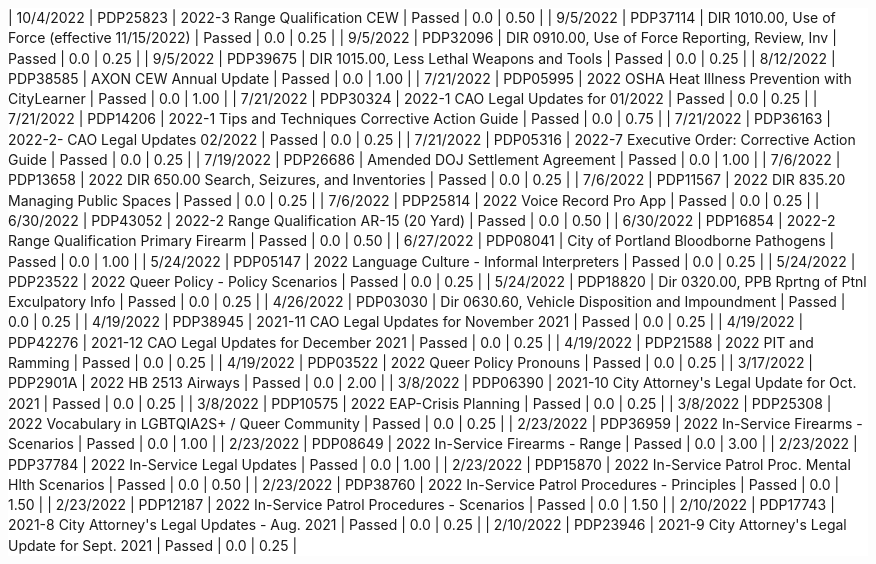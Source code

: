 | 10/4/2022 | PDP25823 | 2022-3 Range Qualification CEW | Passed | 0.0 | 0.50 |
| 9/5/2022 | PDP37114 | DIR 1010.00, Use of Force (effective 11/15/2022) | Passed | 0.0 | 0.25 |
| 9/5/2022 | PDP32096 | DIR 0910.00, Use of Force Reporting, Review,  Inv | Passed | 0.0 | 0.25 |
| 9/5/2022 | PDP39675 | DIR 1015.00, Less Lethal Weapons and Tools | Passed | 0.0 | 0.25 |
| 8/12/2022 | PDP38585 | AXON CEW Annual Update | Passed | 0.0 | 1.00 |
| 7/21/2022 | PDP05995 | 2022 OSHA Heat Illness Prevention with CityLearner | Passed | 0.0 | 1.00 |
| 7/21/2022 | PDP30324 | 2022-1 CAO Legal Updates for 01/2022 | Passed | 0.0 | 0.25 |
| 7/21/2022 | PDP14206 | 2022-1 Tips and Techniques Corrective Action Guide | Passed | 0.0 | 0.75 |
| 7/21/2022 | PDP36163 | 2022-2- CAO Legal Updates 02/2022 | Passed | 0.0 | 0.25 |
| 7/21/2022 | PDP05316 | 2022-7 Executive Order: Corrective Action Guide | Passed | 0.0 | 0.25 |
| 7/19/2022 | PDP26686 | Amended DOJ Settlement Agreement | Passed | 0.0 | 1.00 |
| 7/6/2022 | PDP13658 | 2022 DIR 650.00 Search, Seizures, and Inventories | Passed | 0.0 | 0.25 |
| 7/6/2022 | PDP11567 | 2022 DIR 835.20 Managing Public Spaces | Passed | 0.0 | 0.25 |
| 7/6/2022 | PDP25814 | 2022 Voice Record Pro App | Passed | 0.0 | 0.25 |
| 6/30/2022 | PDP43052 | 2022-2 Range Qualification AR-15 (20 Yard) | Passed | 0.0 | 0.50 |
| 6/30/2022 | PDP16854 | 2022-2 Range Qualification Primary Firearm | Passed | 0.0 | 0.50 |
| 6/27/2022 | PDP08041 | City of Portland Bloodborne Pathogens | Passed | 0.0 | 1.00 |
| 5/24/2022 | PDP05147 | 2022 Language  Culture - Informal Interpreters | Passed | 0.0 | 0.25 |
| 5/24/2022 | PDP23522 | 2022 Queer Policy - Policy Scenarios | Passed | 0.0 | 0.25 |
| 5/24/2022 | PDP18820 | Dir 0320.00, PPB Rprtng of Ptnl Exculpatory Info | Passed | 0.0 | 0.25 |
| 4/26/2022 | PDP03030 | Dir 0630.60, Vehicle Disposition and Impoundment | Passed | 0.0 | 0.25 |
| 4/19/2022 | PDP38945 | 2021-11 CAO Legal Updates for November 2021 | Passed | 0.0 | 0.25 |
| 4/19/2022 | PDP42276 | 2021-12 CAO Legal Updates for December 2021 | Passed | 0.0 | 0.25 |
| 4/19/2022 | PDP21588 | 2022 PIT and Ramming | Passed | 0.0 | 0.25 |
| 4/19/2022 | PDP03522 | 2022 Queer Policy Pronouns | Passed | 0.0 | 0.25 |
| 3/17/2022 | PDP2901A | 2022 HB 2513 Airways | Passed | 0.0 | 2.00 |
| 3/8/2022 | PDP06390 | 2021-10 City Attorney's Legal Update for Oct. 2021 | Passed | 0.0 | 0.25 |
| 3/8/2022 | PDP10575 | 2022 EAP-Crisis Planning | Passed | 0.0 | 0.25 |
| 3/8/2022 | PDP25308 | 2022 Vocabulary in LGBTQIA2S+ / Queer Community | Passed | 0.0 | 0.25 |
| 2/23/2022 | PDP36959 | 2022 In-Service Firearms - Scenarios | Passed | 0.0 | 1.00 |
| 2/23/2022 | PDP08649 | 2022 In-Service Firearms - Range | Passed | 0.0 | 3.00 |
| 2/23/2022 | PDP37784 | 2022 In-Service Legal Updates | Passed | 0.0 | 1.00 |
| 2/23/2022 | PDP15870 | 2022 In-Service Patrol Proc. Mental Hlth Scenarios | Passed | 0.0 | 0.50 |
| 2/23/2022 | PDP38760 | 2022 In-Service Patrol Procedures - Principles | Passed | 0.0 | 1.50 |
| 2/23/2022 | PDP12187 | 2022 In-Service Patrol Procedures - Scenarios | Passed | 0.0 | 1.50 |
| 2/10/2022 | PDP17743 | 2021-8 City Attorney's Legal Updates - Aug. 2021 | Passed | 0.0 | 0.25 |
| 2/10/2022 | PDP23946 | 2021-9 City Attorney's Legal Update for Sept. 2021 | Passed | 0.0 | 0.25 |